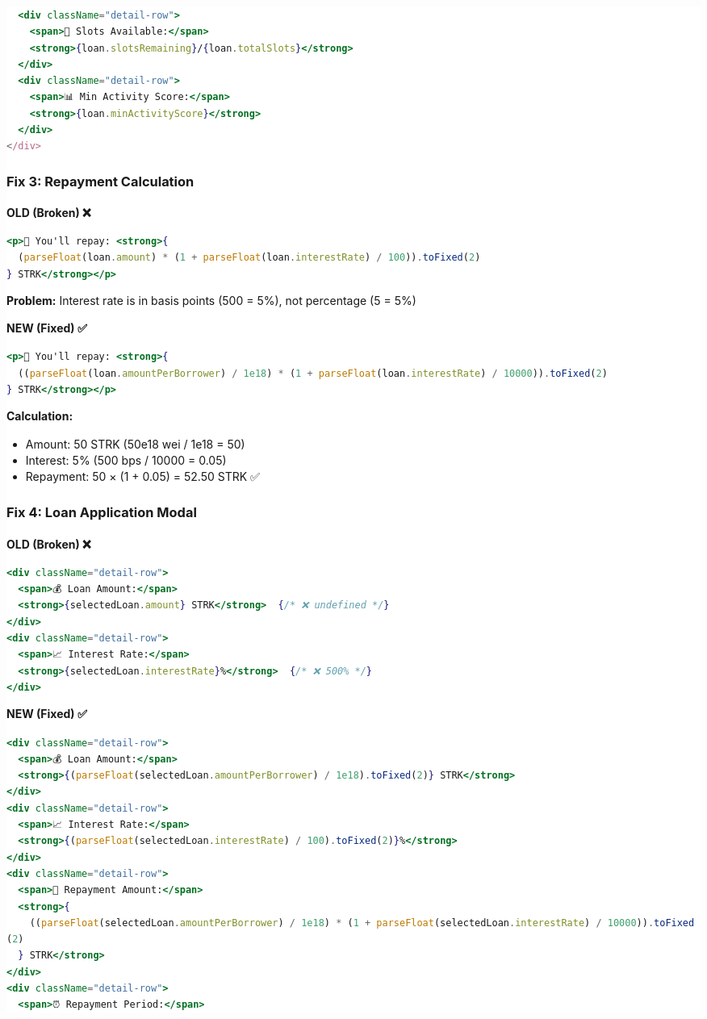 ```jsx
  <div className="detail-row">
    <span>👥 Slots Available:</span>
    <strong>{loan.slotsRemaining}/{loan.totalSlots}</strong>
  </div>
  <div className="detail-row">
    <span>📊 Min Activity Score:</span>
    <strong>{loan.minActivityScore}</strong>
  </div>
</div>
```

### Fix 3: Repayment Calculation

**OLD (Broken) ❌**
```jsx
<p>💸 You'll repay: <strong>{
  (parseFloat(loan.amount) * (1 + parseFloat(loan.interestRate) / 100)).toFixed(2)
} STRK</strong></p>
```
**Problem:** Interest rate is in basis points (500 = 5%), not percentage (5 = 5%)

**NEW (Fixed) ✅**
```jsx
<p>💸 You'll repay: <strong>{
  ((parseFloat(loan.amountPerBorrower) / 1e18) * (1 + parseFloat(loan.interestRate) / 10000)).toFixed(2)
} STRK</strong></p>
```
**Calculation:** 
- Amount: 50 STRK (50e18 wei / 1e18 = 50)
- Interest: 5% (500 bps / 10000 = 0.05)
- Repayment: 50 × (1 + 0.05) = 52.50 STRK ✅

### Fix 4: Loan Application Modal

**OLD (Broken) ❌**
```jsx
<div className="detail-row">
  <span>💰 Loan Amount:</span>
  <strong>{selectedLoan.amount} STRK</strong>  {/* ❌ undefined */}
</div>
<div className="detail-row">
  <span>📈 Interest Rate:</span>
  <strong>{selectedLoan.interestRate}%</strong>  {/* ❌ 500% */}
</div>
```

**NEW (Fixed) ✅**
```jsx
<div className="detail-row">
  <span>💰 Loan Amount:</span>
  <strong>{(parseFloat(selectedLoan.amountPerBorrower) / 1e18).toFixed(2)} STRK</strong>
</div>
<div className="detail-row">
  <span>📈 Interest Rate:</span>
  <strong>{(parseFloat(selectedLoan.interestRate) / 100).toFixed(2)}%</strong>
</div>
<div className="detail-row">
  <span>💸 Repayment Amount:</span>
  <strong>{
    ((parseFloat(selectedLoan.amountPerBorrower) / 1e18) * (1 + parseFloat(selectedLoan.interestRate) / 10000)).toFixed(2)
  } STRK</strong>
</div>
<div className="detail-row">
  <span>⏰ Repayment Period:</span>
```